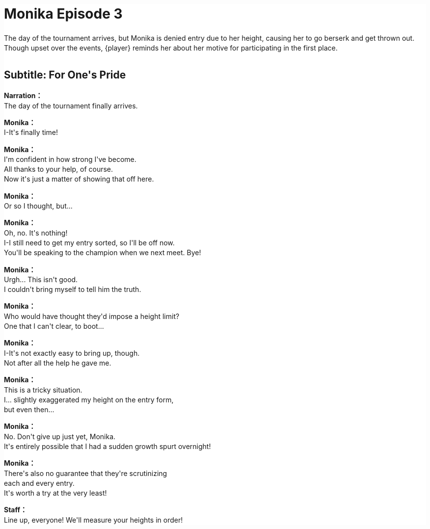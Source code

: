 # Monika Episode 3
The day of the tournament arrives, but Monika is denied entry due to her height, causing her to go berserk and get thrown out. Though upset over the events, {player} reminds her about her motive for participating in the first place.
  
## Subtitle: For One's Pride
  
**Narration：**  
The day of the tournament finally arrives.  
  
**Monika：**  
I-It's finally time!  
  
**Monika：**  
I'm confident in how strong I've become.  
All thanks to your help, of course.  
Now it's just a matter of showing that off here.  
  
**Monika：**  
Or so I thought, but...  
  
**Monika：**  
Oh, no. It's nothing!  
I-I still need to get my entry sorted, so I'll be off now.  
You'll be speaking to the champion when we next meet. Bye!  
  
**Monika：**  
Urgh... This isn't good.  
I couldn't bring myself to tell him the truth.  
  
**Monika：**  
Who would have thought they'd impose a height limit?  
One that I can't clear, to boot...  
  
**Monika：**  
I-It's not exactly easy to bring up, though.  
Not after all the help he gave me.  
  
**Monika：**  
This is a tricky situation.  
I... slightly exaggerated my height on the entry form,  
but even then...  
  
**Monika：**  
No. Don't give up just yet, Monika.  
It's entirely possible that I had a sudden growth spurt overnight!  
  
**Monika：**  
There's also no guarantee that they're scrutinizing  
each and every entry.  
It's worth a try at the very least!  
  
**Staff：**  
Line up, everyone! We'll measure your heights in order!  
  